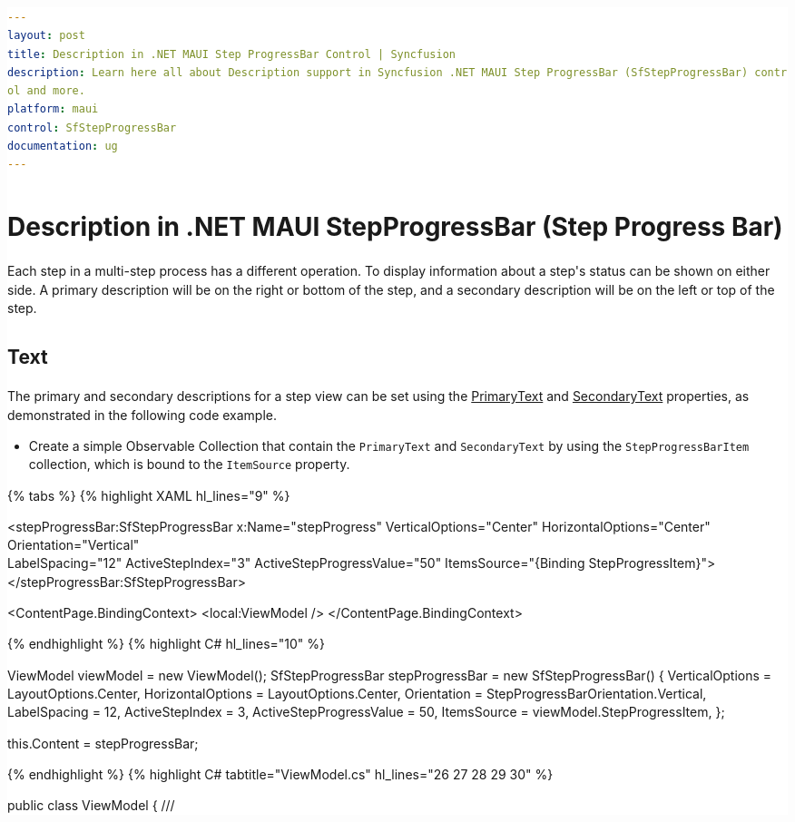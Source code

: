 ```yaml
---
layout: post
title: Description in .NET MAUI Step ProgressBar Control | Syncfusion
description: Learn here all about Description support in Syncfusion .NET MAUI Step ProgressBar (SfStepProgressBar) control and more.
platform: maui
control: SfStepProgressBar
documentation: ug
---
```


# Description in .NET MAUI StepProgressBar (Step Progress Bar)
Each step in a multi-step process has a different operation. To display information about a step's status can be shown on either side. A primary description will be on the right or bottom of the step, and a secondary description will be on the left or top of the step.

## Text 
The primary and secondary descriptions for a step view can be set using the [PrimaryText]() and [SecondaryText]() properties, as demonstrated in the following code example.

* Create a simple Observable Collection that contain the `PrimaryText` and `SecondaryText` by using the `StepProgressBarItem` collection, which is bound to the `ItemSource` property.

{% tabs %}
{% highlight XAML hl_lines="9" %}

<stepProgressBar:SfStepProgressBar
                    x:Name="stepProgress"
                    VerticalOptions="Center"
                    HorizontalOptions="Center"                                        
                    Orientation="Vertical"                                                                                       
                    LabelSpacing="12"
                    ActiveStepIndex="3"
                    ActiveStepProgressValue="50"
                    ItemsSource="{Binding StepProgressItem}">
</stepProgressBar:SfStepProgressBar>

<ContentPage.BindingContext>
    <local:ViewModel />
</ContentPage.BindingContext>

{% endhighlight %}
{% highlight C# hl_lines="10" %}

ViewModel viewModel = new ViewModel();
SfStepProgressBar stepProgressBar = new SfStepProgressBar()
{
    VerticalOptions = LayoutOptions.Center,
    HorizontalOptions = LayoutOptions.Center,
    Orientation = StepProgressBarOrientation.Vertical,
    LabelSpacing = 12,
    ActiveStepIndex = 3,
    ActiveStepProgressValue = 50,
    ItemsSource = viewModel.StepProgressItem,
};

this.Content = stepProgressBar;

{% endhighlight %}
{% highlight C# tabtitle="ViewModel.cs" hl_lines="26 27 28 29 30" %}

public class ViewModel
{
    /// <summary>
